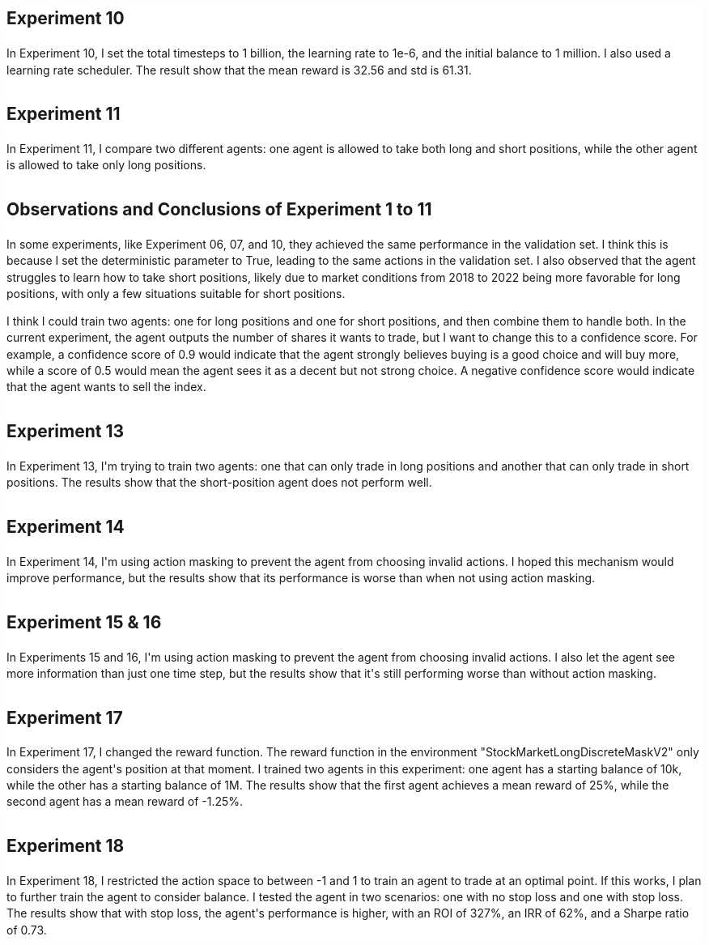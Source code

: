 ## Experiment 10
In Experiment 10, I set the total timesteps to 1 billion, the learning rate to 1e-6, and the initial balance to 1 million. I also used a learning rate scheduler. The result show that the mean reward is 32.56 and std is 61.31.

## Experiment 11
In Experiment 11, I compare two different agents: one agent is allowed to take both long and short positions, while the other agent is allowed to take only long positions.

## Observations and Conclusions of Experiment 1 to 11
In some experiments, like Experiment 06, 07, and 10, they achieved the same performance in the validation set. I think this is because I set the deterministic parameter to True, leading to the same actions in the validation set. I also observed that the agent struggles to learn how to take short positions, likely due to market conditions from 2018 to 2022 being more favorable for long positions, with only a few situations suitable for short positions.

I think I could train two agents: one for long positions and one for short positions, and then combine them to handle both. In the current experiment, the agent outputs the number of shares it wants to trade, but I want to change this to a confidence score. For example, a confidence score of 0.9 would indicate that the agent strongly believes buying is a good choice and will buy more, while a score of 0.5 would mean the agent sees it as a decent but not strong choice. A negative confidence score would indicate that the agent wants to sell the index.

## Experiment 13
In Experiment 13, I'm trying to train two agents: one that can only trade in long positions and another that can only trade in short positions. The results show that the short-position agent does not perform well.

## Experiment 14
In Experiment 14, I'm using action masking to prevent the agent from choosing invalid actions. I hoped this mechanism would improve performance, but the results show that its performance is worse than when not using action masking.

## Experiment 15 & 16
In Experiments 15 and 16, I'm using action masking to prevent the agent from choosing invalid actions. I also let the agent see more information than just one time step, but the results show that it's still performing worse than without action masking.


## Experiment 17
In Experiment 17, I changed the reward function. The reward function in the environment "StockMarketLongDiscreteMaskV2" only considers the agent's position at that moment. I trained two agents in this experiment: one agent has a starting balance of 10k, while the other has a starting balance of 1M. The results show that the first agent achieves a mean reward of 25%, while the second agent has a mean reward of -1.25%.

## Experiment 18
In Experiment 18, I restricted the action space to between -1 and 1 to train an agent to trade at an optimal point. If this works, I plan to further train the agent to consider balance. I tested the agent in two scenarios: one with no stop loss and one with stop loss. The results show that with stop loss, the agent's performance is higher, with an ROI of 327%, an IRR of 62%, and a Sharpe ratio of 0.73.
